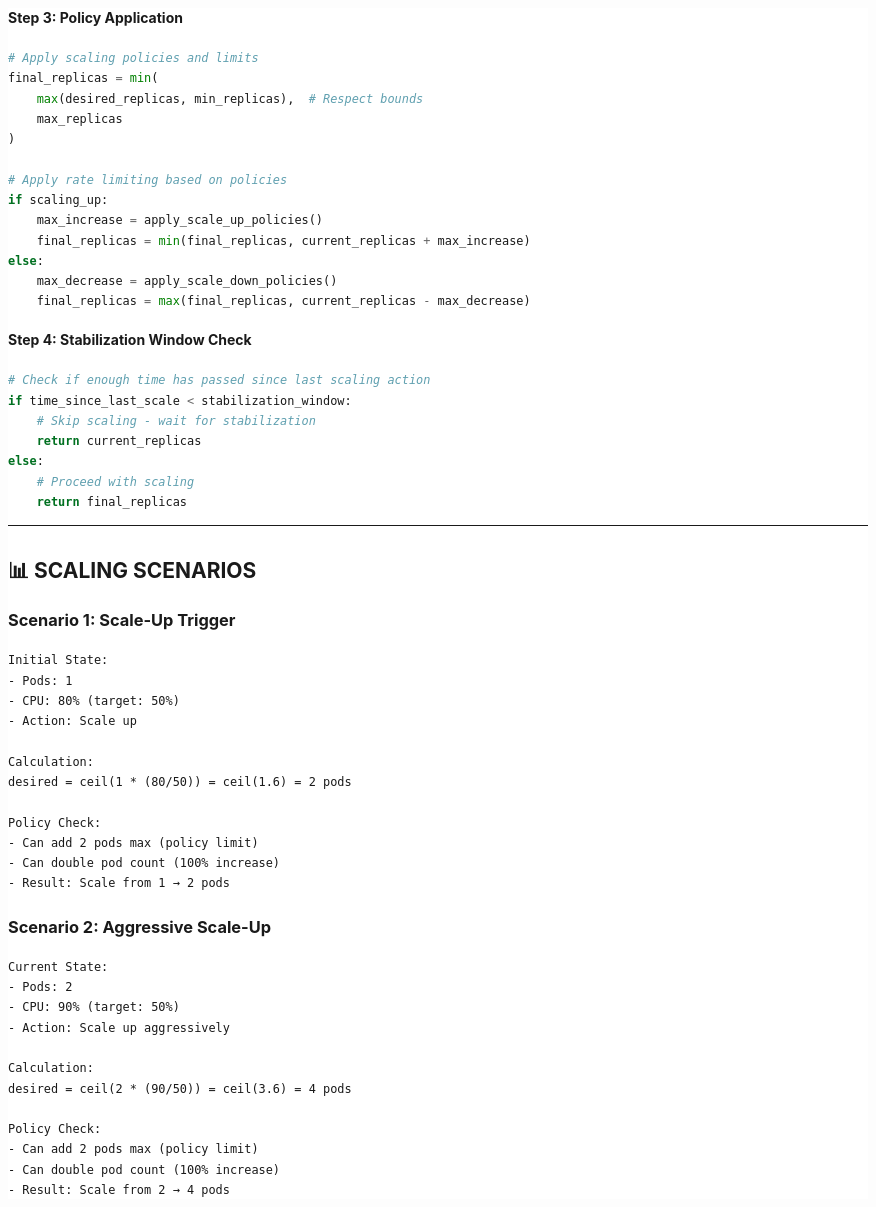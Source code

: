 #### **Step 3: Policy Application**
```python
# Apply scaling policies and limits
final_replicas = min(
    max(desired_replicas, min_replicas),  # Respect bounds
    max_replicas
)

# Apply rate limiting based on policies
if scaling_up:
    max_increase = apply_scale_up_policies()
    final_replicas = min(final_replicas, current_replicas + max_increase)
else:
    max_decrease = apply_scale_down_policies()
    final_replicas = max(final_replicas, current_replicas - max_decrease)
```

#### **Step 4: Stabilization Window Check**
```python
# Check if enough time has passed since last scaling action
if time_since_last_scale < stabilization_window:
    # Skip scaling - wait for stabilization
    return current_replicas
else:
    # Proceed with scaling
    return final_replicas
```

---

## 📊 **SCALING SCENARIOS**

### **Scenario 1: Scale-Up Trigger**
```
Initial State:
- Pods: 1
- CPU: 80% (target: 50%)
- Action: Scale up

Calculation:
desired = ceil(1 * (80/50)) = ceil(1.6) = 2 pods

Policy Check:
- Can add 2 pods max (policy limit)
- Can double pod count (100% increase)
- Result: Scale from 1 → 2 pods
```

### **Scenario 2: Aggressive Scale-Up**
```
Current State:
- Pods: 2
- CPU: 90% (target: 50%)
- Action: Scale up aggressively

Calculation:
desired = ceil(2 * (90/50)) = ceil(3.6) = 4 pods

Policy Check:
- Can add 2 pods max (policy limit)
- Can double pod count (100% increase)
- Result: Scale from 2 → 4 pods
```
